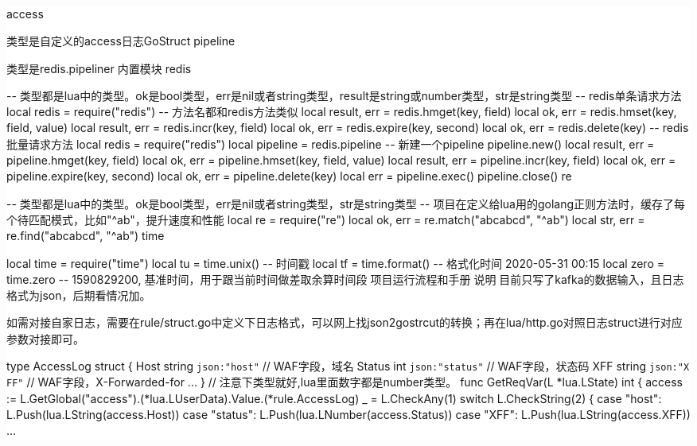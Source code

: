 access

类型是自定义的access日志GoStruct
pipeline

类型是redis.pipeliner
内置模块
redis

-- 类型都是lua中的类型。ok是bool类型，err是nil或者string类型，result是string或number类型，str是string类型
-- redis单条请求方法
local redis = require("redis")
-- 方法名都和redis方法类似
local result, err = redis.hmget(key, field)
local ok, err = redis.hmset(key, field, value)
local result, err = redis.incr(key, field)
local ok, err = redis.expire(key, second)
local ok, err = redis.delete(key)
-- redis批量请求方法
local redis = require("redis")
local pipeline = redis.pipeline
-- 新建一个pipeline
pipeline.new()
local result, err = pipeline.hmget(key, field)
local ok, err = pipeline.hmset(key, field, value)
local result, err = pipeline.incr(key, field)
local ok, err = pipeline.expire(key, second)
local ok, err = pipeline.delete(key)
local err = pipeline.exec()
pipeline.close()
re

-- 类型都是lua中的类型。ok是bool类型，err是nil或者string类型，str是string类型
-- 项目在定义给lua用的golang正则方法时，缓存了每个待匹配模式，比如"^ab"，提升速度和性能
local re = require("re")
local ok, err = re.match("abcabcd", "^ab")
local str, err = re.find("abcabcd", "^ab")
time

local time = require("time")
local tu = time.unix() -- 时间戳
local tf = time.format() -- 格式化时间 2020-05-31 00:15
local zero = time.zero -- 1590829200, 基准时间，用于跟当前时间做差取余算时间段
项目运行流程和手册
说明
目前只写了kafka的数据输入，且日志格式为json，后期看情况加。

如需对接自家日志，需要在rule/struct.go中定义下日志格式，可以网上找json2gostrcut的转换；再在lua/http.go对照日志struct进行对应参数对接即可。

type AccessLog struct {
    Host    string  `json:"host"`    // WAF字段，域名
    Status  int     `json:"status"`  // WAF字段，状态码
    XFF     string  `json:"XFF"`     // WAF字段，X-Forwarded-for
    ...
}
// 注意下类型就好,lua里面数字都是number类型。
func GetReqVar(L *lua.LState) int {
    access := L.GetGlobal("access").(*lua.LUserData).Value.(*rule.AccessLog)
    _ = L.CheckAny(1)
    switch L.CheckString(2) {
    case "host":
        L.Push(lua.LString(access.Host))
    case "status":
        L.Push(lua.LNumber(access.Status))
    case "XFF":
        L.Push(lua.LString(access.XFF))
    ...